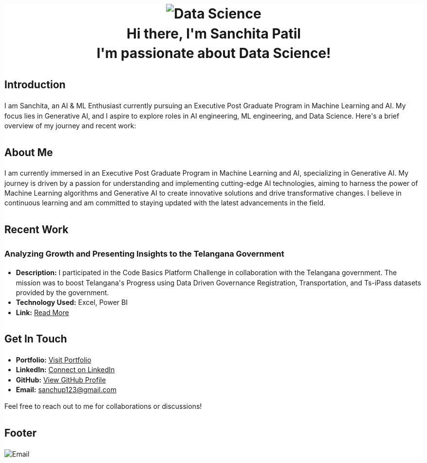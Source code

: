 
<div style="position: fixed; z-index: -1; width: 100%; height: 100%">
    <iframe src="https://giphy.com/embed/LOuZD1jBaS9nWz10Cq" width="100%" height="100%" style="position: fixed; pointer-events: none;"></iframe>
</div>


<h1 align="center">
    <img src="https://media.giphy.com/media/hvRJCLFzcasrR4ia7z/giphy.gif" alt="Data Science" width="100"> <br>
    Hi there, I'm Sanchita Patil
    <br>
    <span>I'm passionate about Data Science!</span>
</h1>


## Introduction

I am Sanchita, an AI & ML Enthusiast currently pursuing an Executive Post Graduate Program in Machine Learning and AI. My focus lies in Generative AI, and I aspire to explore roles in AI engineering, ML engineering, and Data Science. Here's a brief overview of my journey and recent work:

## About Me

I am currently immersed in an Executive Post Graduate Program in Machine Learning and AI, specializing in Generative AI. My journey is driven by a passion for understanding and implementing cutting-edge AI technologies, aiming to harness the power of Machine Learning algorithms and Generative AI to create innovative solutions and drive transformative changes. I believe in continuous learning and am committed to staying updated with the latest advancements in the field.

## Recent Work

### Analyzing Growth and Presenting Insights to the Telangana Government

- **Description:** I participated in the Code Basics Platform Challenge in collaboration with the Telangana government. The mission was to boost Telangana's Progress using Data Driven Governance Registration, Transportation, and Ts-iPass datasets provided by the government.
- **Technology Used:** Excel, Power BI
- **Link:** [Read More](https://www.novypro.com/project/using-data-driven-governance-to-boost-telanganas-progress)



## Get In Touch

- **Portfolio:** [Visit Portfolio](http://www.sanchitapatil.me/)
- **LinkedIn:** [Connect on LinkedIn](https://www.linkedin.com/in/sanchitapatil/)
- **GitHub:** [View GitHub Profile](https://github.com/sanchitapatil)
- **Email:** sanchup123@gmail.com

Feel free to reach out to me for collaborations or discussions!

## Footer

![Email](https://img.shields.io/badge/Email-sanchup123%40gmail.com-blue)

